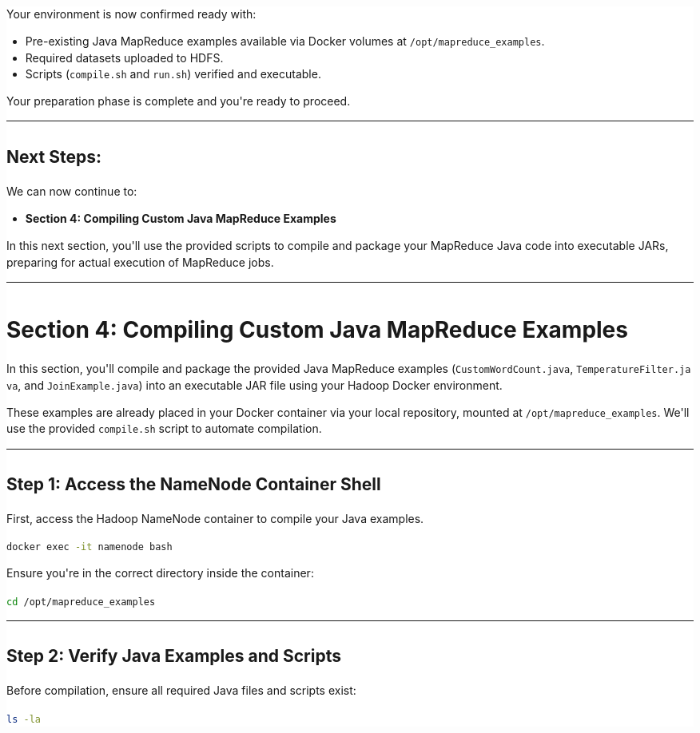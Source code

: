 Your environment is now confirmed ready with:

- Pre-existing Java MapReduce examples available via Docker volumes at `/opt/mapreduce_examples`.
- Required datasets uploaded to HDFS.
- Scripts (`compile.sh` and `run.sh`) verified and executable.

Your preparation phase is complete and you're ready to proceed.

------

## Next Steps:

We can now continue to:

- **Section 4: Compiling Custom Java MapReduce Examples**

In this next section, you'll use the provided scripts to compile and package your MapReduce Java code into executable JARs, preparing for actual execution of MapReduce jobs.

---



# Section 4: Compiling Custom Java MapReduce Examples

In this section, you'll compile and package the provided Java MapReduce examples (`CustomWordCount.java`, `TemperatureFilter.java`, and `JoinExample.java`) into an executable JAR file using your Hadoop Docker environment.

These examples are already placed in your Docker container via your local repository, mounted at `/opt/mapreduce_examples`. We'll use the provided `compile.sh` script to automate compilation.

------

## Step 1: Access the NameNode Container Shell

First, access the Hadoop NameNode container to compile your Java examples.

```bash
docker exec -it namenode bash
```

Ensure you're in the correct directory inside the container:

```bash
cd /opt/mapreduce_examples
```

------

## Step 2: Verify Java Examples and Scripts

Before compilation, ensure all required Java files and scripts exist:

```bash
ls -la
```
